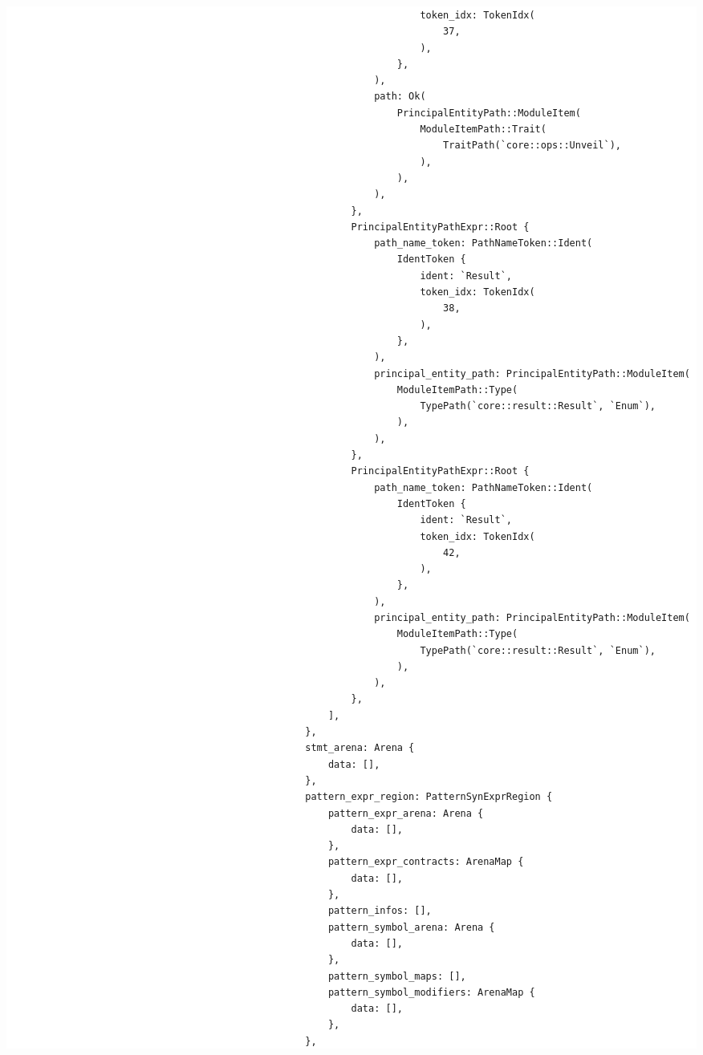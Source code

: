                                                                             token_idx: TokenIdx(
                                                                                37,
                                                                            ),
                                                                        },
                                                                    ),
                                                                    path: Ok(
                                                                        PrincipalEntityPath::ModuleItem(
                                                                            ModuleItemPath::Trait(
                                                                                TraitPath(`core::ops::Unveil`),
                                                                            ),
                                                                        ),
                                                                    ),
                                                                },
                                                                PrincipalEntityPathExpr::Root {
                                                                    path_name_token: PathNameToken::Ident(
                                                                        IdentToken {
                                                                            ident: `Result`,
                                                                            token_idx: TokenIdx(
                                                                                38,
                                                                            ),
                                                                        },
                                                                    ),
                                                                    principal_entity_path: PrincipalEntityPath::ModuleItem(
                                                                        ModuleItemPath::Type(
                                                                            TypePath(`core::result::Result`, `Enum`),
                                                                        ),
                                                                    ),
                                                                },
                                                                PrincipalEntityPathExpr::Root {
                                                                    path_name_token: PathNameToken::Ident(
                                                                        IdentToken {
                                                                            ident: `Result`,
                                                                            token_idx: TokenIdx(
                                                                                42,
                                                                            ),
                                                                        },
                                                                    ),
                                                                    principal_entity_path: PrincipalEntityPath::ModuleItem(
                                                                        ModuleItemPath::Type(
                                                                            TypePath(`core::result::Result`, `Enum`),
                                                                        ),
                                                                    ),
                                                                },
                                                            ],
                                                        },
                                                        stmt_arena: Arena {
                                                            data: [],
                                                        },
                                                        pattern_expr_region: PatternSynExprRegion {
                                                            pattern_expr_arena: Arena {
                                                                data: [],
                                                            },
                                                            pattern_expr_contracts: ArenaMap {
                                                                data: [],
                                                            },
                                                            pattern_infos: [],
                                                            pattern_symbol_arena: Arena {
                                                                data: [],
                                                            },
                                                            pattern_symbol_maps: [],
                                                            pattern_symbol_modifiers: ArenaMap {
                                                                data: [],
                                                            },
                                                        },